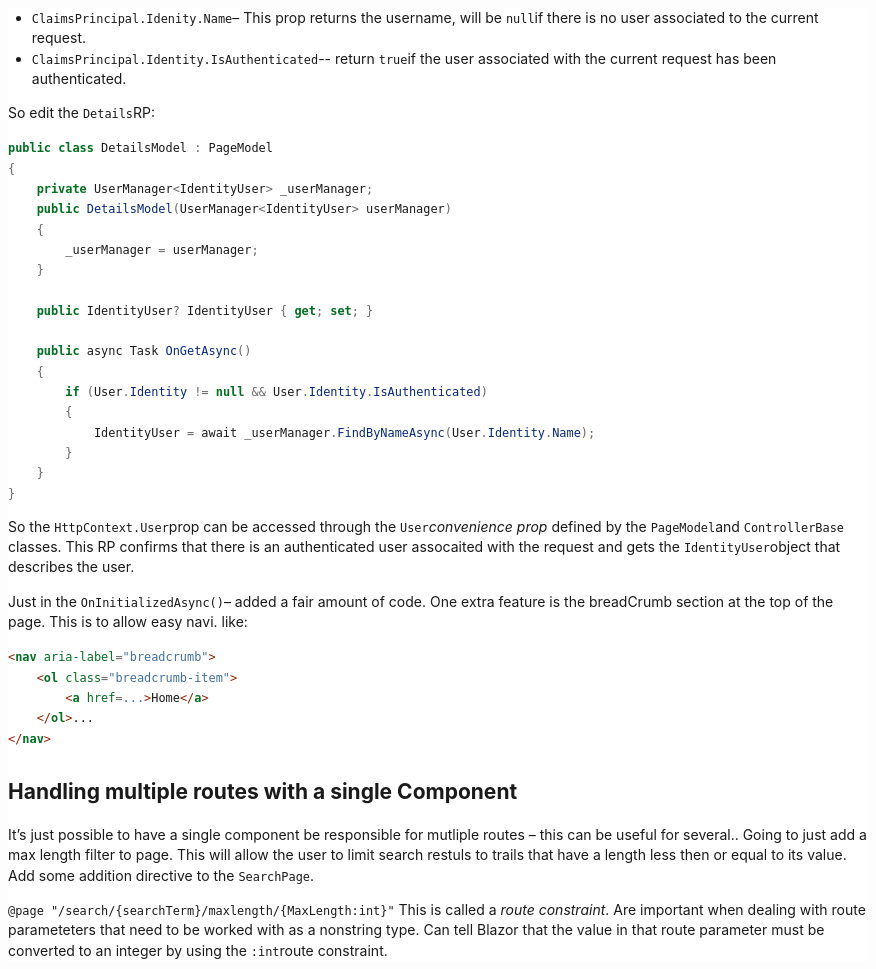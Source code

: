 - `ClaimsPrincipal.Idenity.Name`– This prop returns the username, will be `null`if there is no user associated to the current request.
- `ClaimsPrincipal.Identity.IsAuthenticated`-- return `true`if the user associated with the current request has been authenticated.

So edit the `Details`RP:

```cs
public class DetailsModel : PageModel
{
    private UserManager<IdentityUser> _userManager;
    public DetailsModel(UserManager<IdentityUser> userManager)
    {
        _userManager = userManager;
    }

    public IdentityUser? IdentityUser { get; set; }

    public async Task OnGetAsync()
    {
        if (User.Identity != null && User.Identity.IsAuthenticated)
        {
            IdentityUser = await _userManager.FindByNameAsync(User.Identity.Name);
        }
    }
}
```

So the `HttpContext.User`prop can be accessed through the `User`*convenience prop* defined by the `PageModel`and `ControllerBase`classes. This RP confirms that there is an authenticated user assocaited with the request and gets the `IdentityUser`object that describes the user.

Just in the `OnInitializedAsync()`– added a fair amount of code. One extra feature is the breadCrumb section at the top of the page. This is to allow easy navi. like:

```html
<nav aria-label="breadcrumb">
	<ol class="breadcrumb-item">
        <a href=...>Home</a>
    </ol>...
</nav>
```

## Handling multiple routes with a single Component

It’s just possible to have a single component be responsible for mutliple routes – this can be useful for several.. Going to just add a max length filter to page. This will allow the user to limit search restuls to trails that have a length less then or equal to its value. Add some addition directive to the `SearchPage`.

`@page "/search/{searchTerm}/maxlength/{MaxLength:int}"` This is called a *route constraint*. Are important when dealing with route parameteters that need to be worked with as a nonstring type. Can tell Blazor that the value in that route parameter must be converted to an integer by using the `:int`route constraint.
